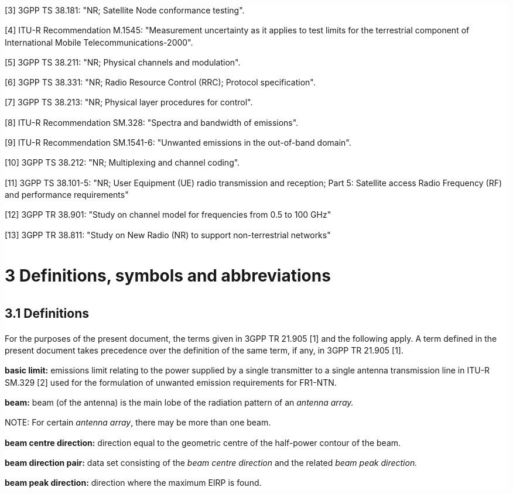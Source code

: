\[3\] 3GPP TS 38.181: \"NR; Satellite Node conformance testing\".

\[4\] ITU-R Recommendation M.1545: \"Measurement uncertainty as it
applies to test limits for the terrestrial component of International
Mobile Telecommunications-2000\".

\[5\] 3GPP TS 38.211: \"NR; Physical channels and modulation\".

\[6\] 3GPP TS 38.331: \"NR; Radio Resource Control (RRC); Protocol
specification\".

\[7\] 3GPP TS 38.213: \"NR; Physical layer procedures for control\".

\[8\] ITU-R Recommendation SM.328: \"Spectra and bandwidth of
emissions\".

\[9\] ITU-R Recommendation SM.1541-6: \"Unwanted emissions in the
out-of-band domain\".

\[10\] 3GPP TS 38.212: \"NR; Multiplexing and channel coding\".

\[11\] 3GPP TS 38.101-5: \"NR; User Equipment (UE) radio transmission
and reception; Part 5: Satellite access Radio Frequency (RF) and
performance requirements"

\[12\] 3GPP TR 38.901: \"Study on channel model for frequencies from 0.5
to 100 GHz\"

\[13\] 3GPP TR 38.811: \"Study on New Radio (NR) to support
non-terrestrial networks\"

3 Definitions, symbols and abbreviations
========================================

3.1 Definitions
---------------

For the purposes of the present document, the terms given in 3GPP
TR 21.905 \[1\] and the following apply. A term defined in the present
document takes precedence over the definition of the same term, if any,
in 3GPP TR 21.905 \[1\].

**basic limit:** emissions limit relating to the power supplied by a
single transmitter to a single antenna transmission line in ITU-R SM.329
\[2\] used for the formulation of unwanted emission requirements for
FR1-NTN.

**beam:** beam (of the antenna) is the main lobe of the radiation
pattern of an *antenna array.*

NOTE: For certain *antenna array*, there may be more than one beam.

**beam centre direction:** direction equal to the geometric centre of
the half-power contour of the beam.

**beam direction pair:** data set consisting of the *beam centre
direction* and the related *beam peak direction.*

**beam peak direction:** direction where the maximum EIRP is found.
